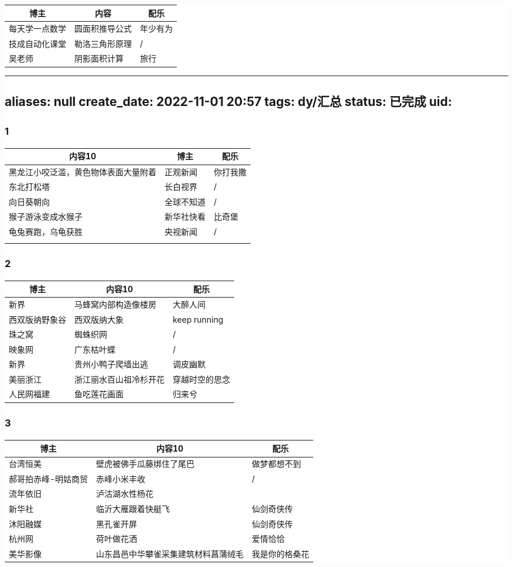 | 博主 | 内容 | 配乐 |
| --- | --- | --- |
| 每天学一点数学  | 圆面积推导公式 | 年少有为 |
| 技成自动化课堂 | 勒洛三角形原理 | / |
| 吴老师 | 阴影面积计算 | 旅行 |

---
aliases: null
create_date: 2022-11-01 20:57
tags: dy/汇总
status: 已完成
uid: 
---


### 1

| 内容10 | 博主 | 配乐 |
| --- | --- | --- |
| 黑龙江小咬泛滥，黄色物体表面大量附着 | 正观新闻 | 你打我撒 |
| 东北打松塔 | 长白视界 | / |
| 向日葵朝向 | 全球不知道 | / |
| 猴子游泳变成水猴子 | 新华社快看 | 比奇堡 |
| 龟兔赛跑，乌龟获胜 | 央视新闻 | / |
|  |  |  |

### 2

| 博主 | 内容10 | 配乐 |
| --- | --- | --- |
| 新界 | 马蜂窝内部构造像楼房 | 大醉人间 |
| 西双版纳野象谷 | 西双版纳大象 | keep running |
| 珠之窝 | 蜘蛛织网 | / |
| 映象网 | 广东枯叶蝶 | / |
| 新界 | 贵州小鸭子爬墙出逃 | 调皮幽默 |
| 美丽浙江 | 浙江丽水百山祖冷杉开花 | 穿越时空的思念 |
| 人民网福建 | 鱼吃莲花画面 | 归来兮 |

### 3

| 博主 | 内容10 | 配乐 |
| --- | --- | --- |
| 台湾恒美 | 壁虎被佛手瓜藤绑住了尾巴 | 做梦都想不到 |
| 郝哥拍赤峰-明姑商贸 | 赤峰小米丰收 | / |
| 流年依旧 | 泸沽湖水性杨花 |  |
| 新华社 | 临沂大雁跟着快艇飞 | 仙剑奇侠传 |
| 沐阳融媒 | 黑孔雀开屏 | 仙剑奇侠传 |
| 杭州网 | 荷叶做花洒 | 爱情恰恰 |
| 美华影像 | 山东昌邑中华攀雀采集建筑材料菖蒲绒毛 | 我是你的格桑花 |